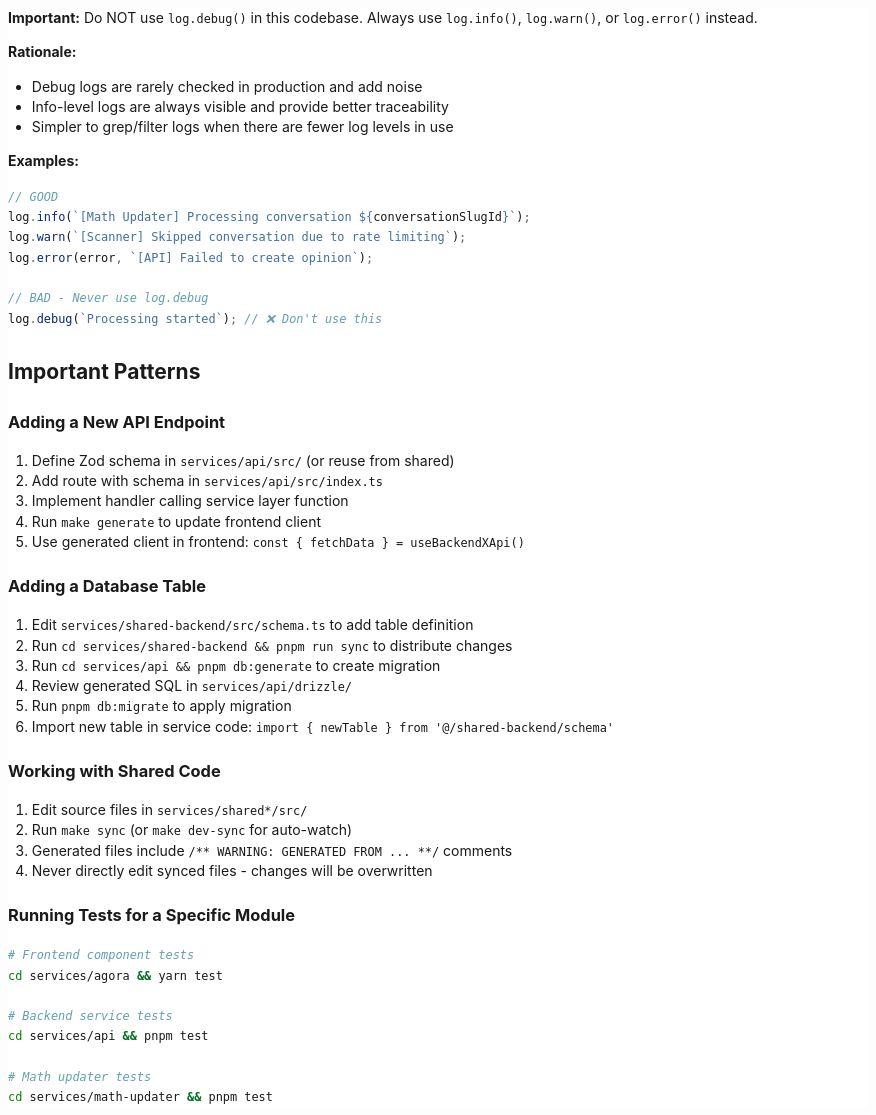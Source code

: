 **Important:** Do NOT use `log.debug()` in this codebase. Always use `log.info()`, `log.warn()`, or `log.error()` instead.

**Rationale:**
- Debug logs are rarely checked in production and add noise
- Info-level logs are always visible and provide better traceability
- Simpler to grep/filter logs when there are fewer log levels in use

**Examples:**
```typescript
// GOOD
log.info(`[Math Updater] Processing conversation ${conversationSlugId}`);
log.warn(`[Scanner] Skipped conversation due to rate limiting`);
log.error(error, `[API] Failed to create opinion`);

// BAD - Never use log.debug
log.debug(`Processing started`); // ❌ Don't use this
```

## Important Patterns

### Adding a New API Endpoint

1. Define Zod schema in `services/api/src/` (or reuse from shared)
2. Add route with schema in `services/api/src/index.ts`
3. Implement handler calling service layer function
4. Run `make generate` to update frontend client
5. Use generated client in frontend: `const { fetchData } = useBackendXApi()`

### Adding a Database Table

1. Edit `services/shared-backend/src/schema.ts` to add table definition
2. Run `cd services/shared-backend && pnpm run sync` to distribute changes
3. Run `cd services/api && pnpm db:generate` to create migration
4. Review generated SQL in `services/api/drizzle/`
5. Run `pnpm db:migrate` to apply migration
6. Import new table in service code: `import { newTable } from '@/shared-backend/schema'`

### Working with Shared Code

1. Edit source files in `services/shared*/src/`
2. Run `make sync` (or `make dev-sync` for auto-watch)
3. Generated files include `/** WARNING: GENERATED FROM ... **/` comments
4. Never directly edit synced files - changes will be overwritten

### Running Tests for a Specific Module

```bash
# Frontend component tests
cd services/agora && yarn test

# Backend service tests
cd services/api && pnpm test

# Math updater tests
cd services/math-updater && pnpm test
```
